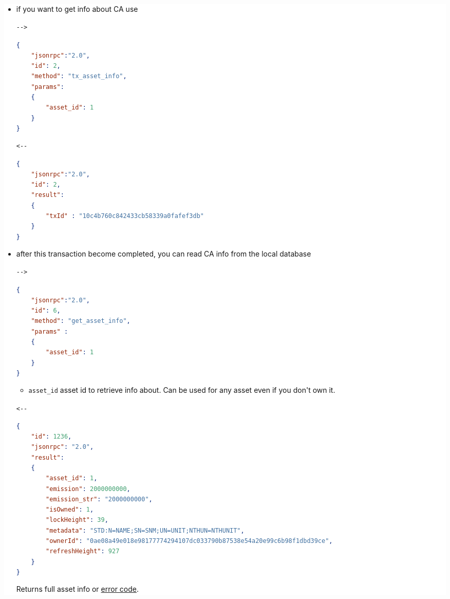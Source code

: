 * if you want to get info about CA use

    `-->`
    ```json
    {
        "jsonrpc":"2.0", 
        "id": 2,
        "method": "tx_asset_info",
        "params": 
        {
            "asset_id": 1
        }
    }
    ```
    `<--`
    ```json
    {
        "jsonrpc":"2.0", 
        "id": 2,
        "result":
        {
            "txId" : "10c4b760c842433cb58339a0fafef3db"
        }
    }
    ```
* after this transaction become completed, you can read CA info from the local database

    `-->`
    ```json
    {
        "jsonrpc":"2.0", 
        "id": 6,
        "method": "get_asset_info",
        "params" :
        {
            "asset_id": 1
        }
    }
    ```

    * `asset_id` asset id to retrieve info about. Can be used for any asset even if you don't own it.

    `<--`
    ```json
    {
        "id": 1236,
        "jsonrpc": "2.0",
        "result": 
        {
            "asset_id": 1,
            "emission": 2000000000,
            "emission_str": "2000000000",
            "isOwned": 1,
            "lockHeight": 39,
            "metadata": "STD:N=NAME;SN=SNM;UN=UNIT;NTHUN=NTHUNIT",
            "ownerId": "0ae08a49e018e98177774294107dc033790b87538e54a20e99c6b98f1dbd39ce",
            "refreshHeight": 927
        }
    }
    ```
    Returns full asset info or [error code](#Errors).
